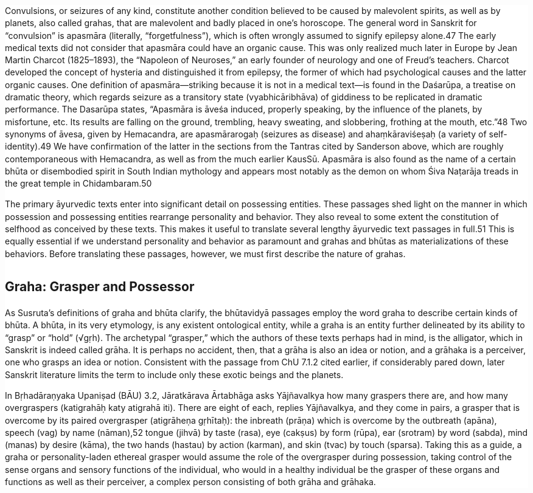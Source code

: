 Convulsions, or seizures of any kind, constitute another condition believed to be caused by malevolent spirits, as well as by planets, also called grahas, that are malevolent and badly placed in one’s horoscope. The general word in Sanskrit for “convulsion” is apasmāra (literally, “forgetfulness”), which is often wrongly assumed to signify epilepsy alone.47 The early medical texts did not consider that apasmāra could have an organic cause. This was only realized much later in Europe by Jean Martin Charcot (1825–1893), the “Napoleon of Neuroses,” an early founder of neurology and one of Freud’s teachers. Charcot developed the concept of hysteria and distinguished it from epilepsy, the former of which had psychological causes and the latter organic causes. One definition of apasmāra—striking because it is not in a medical text—is found in the Daśarūpa, a treatise on dramatic theory, which regards seizure as a transitory state (vyabhicāribhāva) of giddiness to be replicated in dramatic performance. The Dasarūpa states, “Apasmāra is āveśa induced, properly speaking, by the influence of the planets, by misfortune, etc. Its results are falling on the ground, trembling, heavy sweating, and slobbering, frothing at the mouth, etc.”48 Two synonyms of āvesa, given by Hemacandra, are apasmārarogaḥ (seizures as disease) and ahaṃkāraviśeṣaḥ (a variety of self-identity).49 We have confirmation of the latter in the sections from the Tantras cited by Sanderson above, which are roughly contemporaneous with Hemacandra, as well as from the much earlier KausSū. Apasmāra is also found as the name of a certain bhūta or disembodied spirit in South Indian mythology and appears most notably as the demon on whom Śiva Naṭarāja treads in the great temple in Chidambaram.50

The primary āyurvedic texts enter into significant detail on possessing entities. These passages shed light on the manner in which possession and possessing entities rearrange personality and behavior. They also reveal to some extent the constitution of selfhood as conceived by these texts. This makes it useful to translate several lengthy āyurvedic text passages in full.51 This is equally essential if we understand personality and behavior as paramount and grahas and bhūtas as materializations of these behaviors. Before translating these passages, however, we must first describe the nature of grahas.

## Graha: Grasper and Possessor
As Susruta’s definitions of graha and bhūta clarify, the bhūtavidyā passages employ the word graha to describe certain kinds of bhūta. A bhūta, in its very etymology, is any existent ontological entity, while a graha is an entity further delineated by its ability to “grasp” or “hold” (√gṛh). The archetypal “grasper,” which the authors of these texts perhaps had in mind, is the alligator, which in Sanskrit is indeed called grāha. It is perhaps no accident, then, that a grāha is also an idea or notion, and a grāhaka is a perceiver, one who grasps an idea or notion. Consistent with the passage from ChU 7.1.2 cited earlier, if considerably pared down, later Sanskrit literature limits the term to include only these exotic beings and the planets.

In Bṛhadāraṇyaka Upaniṣad (BĀU) 3.2, Jāratkārava Ārtabhāga asks Yājñavalkya how many graspers there are, and how many overgraspers (katigrahāḥ katy atigrahā iti). There are eight of each, replies Yājñavalkya, and they come in pairs, a grasper that is overcome by its paired overgrasper (atigrāheṇa gṛhītaḥ): the inbreath (prāṇa) which is overcome by the outbreath (apāna), speech (vag) by name (nāman),52 tongue (jihvā) by taste (rasa), eye (cakṣus) by form (rūpa), ear (srotram) by word (sabda), mind (manas) by desire (kāma), the two hands (hastau) by action (karman), and skin (tvac) by touch (sparsa). Taking this as a guide, a graha or personality-laden ethereal grasper would assume the role of the overgrasper during possession, taking control of the sense organs and sensory functions of the individual, who would in a healthy individual be the grasper of these organs and functions as well as their perceiver, a complex person consisting of both grāha and grāhaka.
